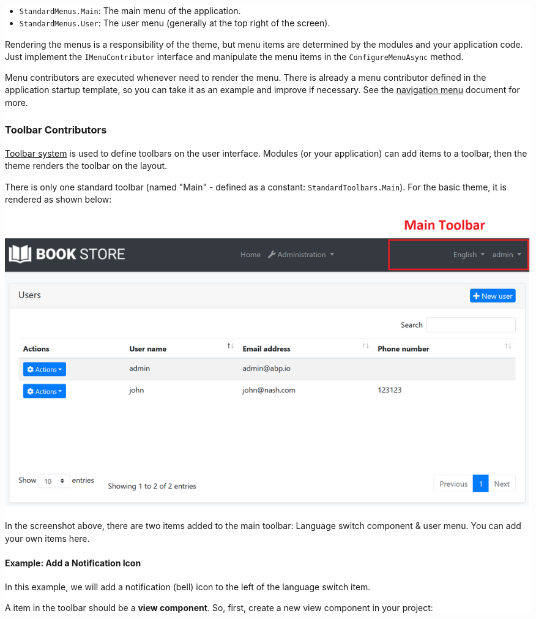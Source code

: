 * `StandardMenus.Main`: The main menu of the application.
* `StandardMenus.User`: The user menu (generally at the top right of the screen).

Rendering the menus is a responsibility of the theme, but menu items are determined by the modules and your application code. Just implement the `IMenuContributor` interface and manipulate the menu items in the `ConfigureMenuAsync` method.

Menu contributors are executed whenever need to render the menu. There is already a menu contributor defined in the application startup template, so you can take it as an example and improve if necessary. See the [navigation menu](Navigation-Menu.md) document for more.

### Toolbar Contributors

[Toolbar system](Toolbars.md) is used to define toolbars on the user interface. Modules (or your application) can add items to a toolbar, then the theme renders the toolbar on the layout.

There is only one standard toolbar (named "Main" - defined as a constant: `StandardToolbars.Main`). For the basic theme, it is rendered as shown below:![bookstore-toolbar-highlighted](../../images/bookstore-toolbar-highlighted.png)

In the screenshot above, there are two items added to the main toolbar: Language switch component & user menu. You can add your own items here.

#### Example: Add a Notification Icon

In this example, we will add a notification (bell) icon to the left of the language switch item.

A item in the toolbar should be a **view component**. So, first, create a new view component in your project:
